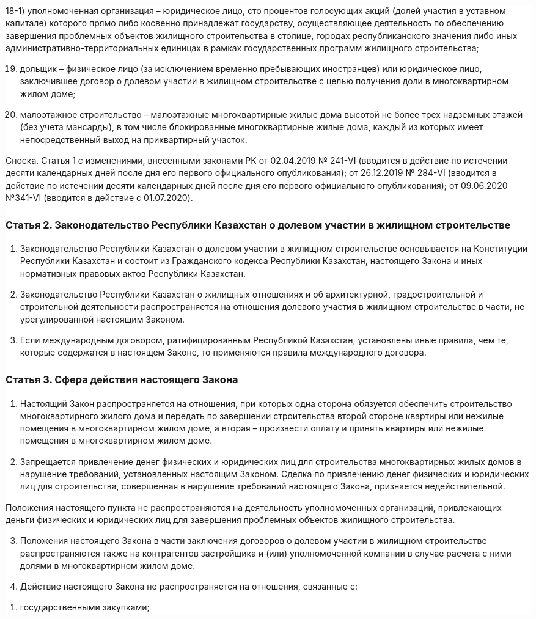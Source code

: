 18-1) уполномоченная организация – юридическое лицо, сто процентов голосующих акций (долей участия в уставном капитале) которого прямо либо косвенно принадлежат государству, осуществляющее деятельность по обеспечению завершения проблемных объектов жилищного строительства в столице, городах республиканского значения либо иных административно-территориальных единицах в рамках государственных программ жилищного строительства;

19) дольщик – физическое лицо (за исключением временно пребывающих иностранцев) или юридическое лицо, заключившее договор о долевом участии в жилищном строительстве с целью получения доли в многоквартирном жилом доме;

20) малоэтажное строительство – малоэтажные многоквартирные жилые дома высотой не более трех надземных этажей (без учета мансарды), в том числе блокированные многоквартирные жилые дома, каждый из которых имеет непосредственный выход на приквартирный участок.

Сноска. Статья 1 с изменениями, внесенными законами РК от 02.04.2019 № 241-VІ (вводится в действие по истечении десяти календарных дней после дня его первого официального опубликования); от 26.12.2019 № 284-VІ (вводится в действие по истечении десяти календарных дней после дня его первого официального опубликования); от 09.06.2020 №341-VI (вводится в действие с 01.07.2020).

### Статья 2. Законодательство Республики Казахстан о долевом участии в жилищном строительстве

1. Законодательство Республики Казахстан о долевом участии в жилищном строительстве основывается на Конституции Республики Казахстан и состоит из Гражданского кодекса Республики Казахстан, настоящего Закона и иных нормативных правовых актов Республики Казахстан.

2. Законодательство Республики Казахстан о жилищных отношениях и об архитектурной, градостроительной и строительной деятельности распространяется на отношения долевого участия в жилищном строительстве в части, не урегулированной настоящим Законом.

3. Если международным договором, ратифицированным Республикой Казахстан, установлены иные правила, чем те, которые содержатся в настоящем Законе, то применяются правила международного договора.

### Статья 3. Сфера действия настоящего Закона

1. Настоящий Закон распространяется на отношения, при которых одна сторона обязуется обеспечить строительство многоквартирного жилого дома и передать по завершении строительства второй стороне квартиры или нежилые помещения в многоквартирном жилом доме, а вторая – произвести оплату и принять квартиры или нежилые помещения в многоквартирном жилом доме.

2. Запрещается привлечение денег физических и юридических лиц для строительства многоквартирных жилых домов в нарушение требований, установленных настоящим Законом. Сделка по привлечению денег физических и юридических лиц для строительства, совершенная в нарушение требований настоящего Закона, признается недействительной.

Положения настоящего пункта не распространяются на деятельность уполномоченных организаций, привлекающих деньги физических и юридических лиц для завершения проблемных объектов жилищного строительства.

3. Положения настоящего Закона в части заключения договоров о долевом участии в жилищном строительстве распространяются также на контрагентов застройщика и (или) уполномоченной компании в случае расчета с ними долями в многоквартирном жилом доме.

4. Действие настоящего Закона не распространяется на отношения, связанные с:

1) государственными закупками;

